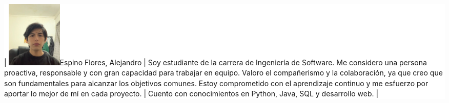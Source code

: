 | <img src="https://raw.githubusercontent.com/HealTeam1/Report/refs/heads/Develop/img/Alejandro%20Profile.jpeg" style="object-fit: cover;" alt="Espino Flores, Alejandro" width="100" height="120">Espino Flores, Alejandro | Soy estudiante de la carrera de Ingeniería de Software. Me considero una persona proactiva, responsable y con gran capacidad para trabajar en equipo. Valoro el compañerismo y la colaboración, ya que creo que son fundamentales para alcanzar los objetivos comunes. Estoy comprometido con el aprendizaje continuo y me esfuerzo por aportar lo mejor de mí en cada proyecto.                                                                                                                                                                                                                                        | Cuento con conocimientos en Python, Java, SQL y desarrollo web.                                                                                         |